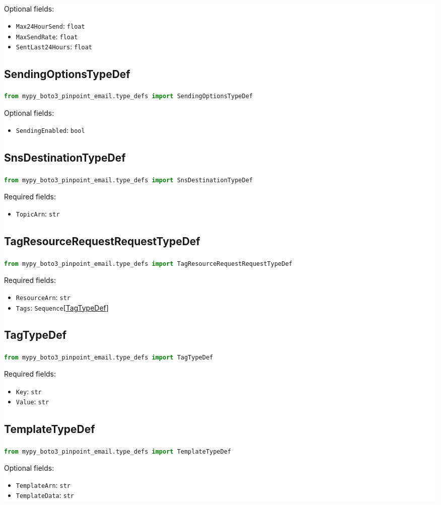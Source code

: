 Optional fields:

- `Max24HourSend`: `float`
- `MaxSendRate`: `float`
- `SentLast24Hours`: `float`

## SendingOptionsTypeDef

```python
from mypy_boto3_pinpoint_email.type_defs import SendingOptionsTypeDef
```

Optional fields:

- `SendingEnabled`: `bool`

## SnsDestinationTypeDef

```python
from mypy_boto3_pinpoint_email.type_defs import SnsDestinationTypeDef
```

Required fields:

- `TopicArn`: `str`

## TagResourceRequestRequestTypeDef

```python
from mypy_boto3_pinpoint_email.type_defs import TagResourceRequestRequestTypeDef
```

Required fields:

- `ResourceArn`: `str`
- `Tags`: `Sequence`\[[TagTypeDef](./type_defs.md#tagtypedef)\]

## TagTypeDef

```python
from mypy_boto3_pinpoint_email.type_defs import TagTypeDef
```

Required fields:

- `Key`: `str`
- `Value`: `str`

## TemplateTypeDef

```python
from mypy_boto3_pinpoint_email.type_defs import TemplateTypeDef
```

Optional fields:

- `TemplateArn`: `str`
- `TemplateData`: `str`
